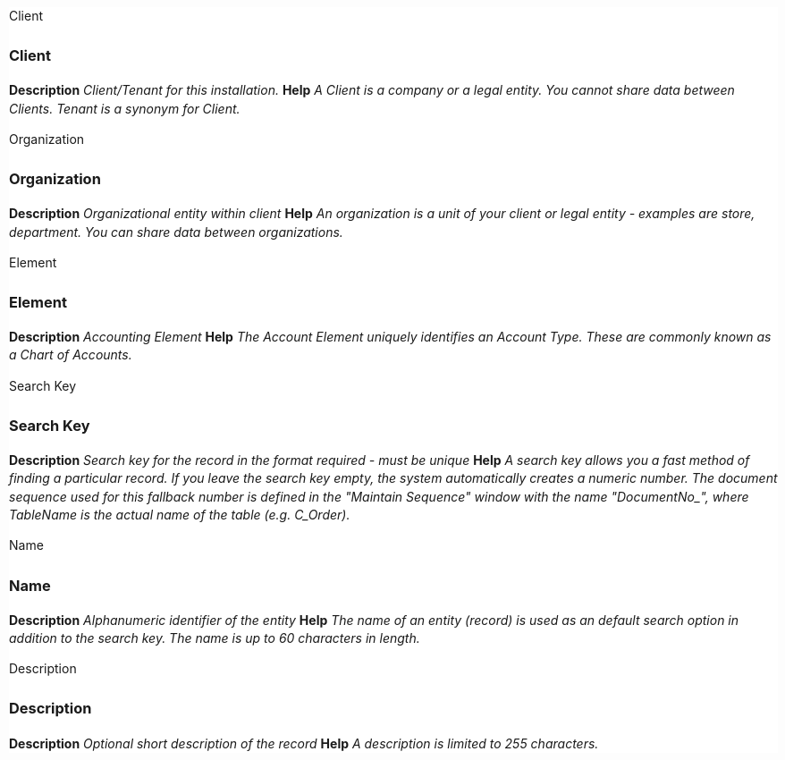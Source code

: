 
Client
### Client

**Description**
 *Client/Tenant for this installation.*
**Help**
 *A Client is a company or a legal entity. You cannot share data between Clients. Tenant is a synonym for Client.*

Organization
### Organization

**Description**
 *Organizational entity within client*
**Help**
 *An organization is a unit of your client or legal entity - examples are store, department. You can share data between organizations.*

Element
### Element

**Description**
 *Accounting Element*
**Help**
 *The Account Element uniquely identifies an Account Type.  These are commonly known as a Chart of Accounts.*

Search Key
### Search Key

**Description**
 *Search key for the record in the format required - must be unique*
**Help**
 *A search key allows you a fast method of finding a particular record.
If you leave the search key empty, the system automatically creates a numeric number.  The document sequence used for this fallback number is defined in the "Maintain Sequence" window with the name "DocumentNo_<TableName>", where TableName is the actual name of the table (e.g. C_Order).*

Name
### Name

**Description**
 *Alphanumeric identifier of the entity*
**Help**
 *The name of an entity (record) is used as an default search option in addition to the search key. The name is up to 60 characters in length.*

Description
### Description

**Description**
 *Optional short description of the record*
**Help**
 *A description is limited to 255 characters.*
